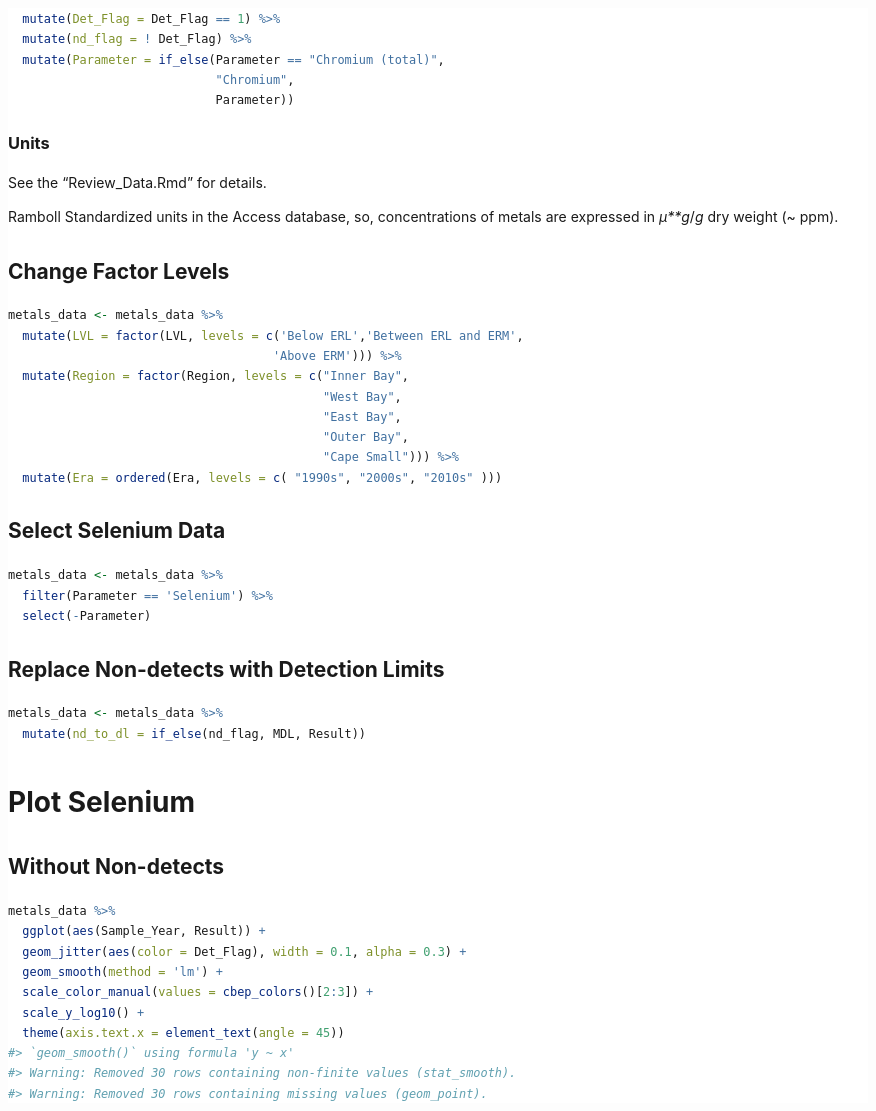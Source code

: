``` r
  mutate(Det_Flag = Det_Flag == 1) %>%
  mutate(nd_flag = ! Det_Flag) %>%
  mutate(Parameter = if_else(Parameter == "Chromium (total)",
                             "Chromium",
                             Parameter))
```

### Units

See the “Review\_Data.Rmd” for details.

Ramboll Standardized units in the Access database, so, concentrations of
metals are expressed in *μ**g*/*g* dry weight (\~ ppm).

## Change Factor Levels

``` r
metals_data <- metals_data %>%
  mutate(LVL = factor(LVL, levels = c('Below ERL','Between ERL and ERM',
                                     'Above ERM'))) %>%
  mutate(Region = factor(Region, levels = c("Inner Bay",
                                            "West Bay",
                                            "East Bay",
                                            "Outer Bay",
                                            "Cape Small"))) %>%
  mutate(Era = ordered(Era, levels = c( "1990s", "2000s", "2010s" )))
```

## Select Selenium Data

``` r
metals_data <- metals_data %>%
  filter(Parameter == 'Selenium') %>%
  select(-Parameter)
```

## Replace Non-detects with Detection Limits

``` r
metals_data <- metals_data %>%
  mutate(nd_to_dl = if_else(nd_flag, MDL, Result))
```

# Plot Selenium

## Without Non-detects

``` r
metals_data %>%
  ggplot(aes(Sample_Year, Result)) +
  geom_jitter(aes(color = Det_Flag), width = 0.1, alpha = 0.3) +
  geom_smooth(method = 'lm') +
  scale_color_manual(values = cbep_colors()[2:3]) +
  scale_y_log10() +
  theme(axis.text.x = element_text(angle = 45))
#> `geom_smooth()` using formula 'y ~ x'
#> Warning: Removed 30 rows containing non-finite values (stat_smooth).
#> Warning: Removed 30 rows containing missing values (geom_point).
```
